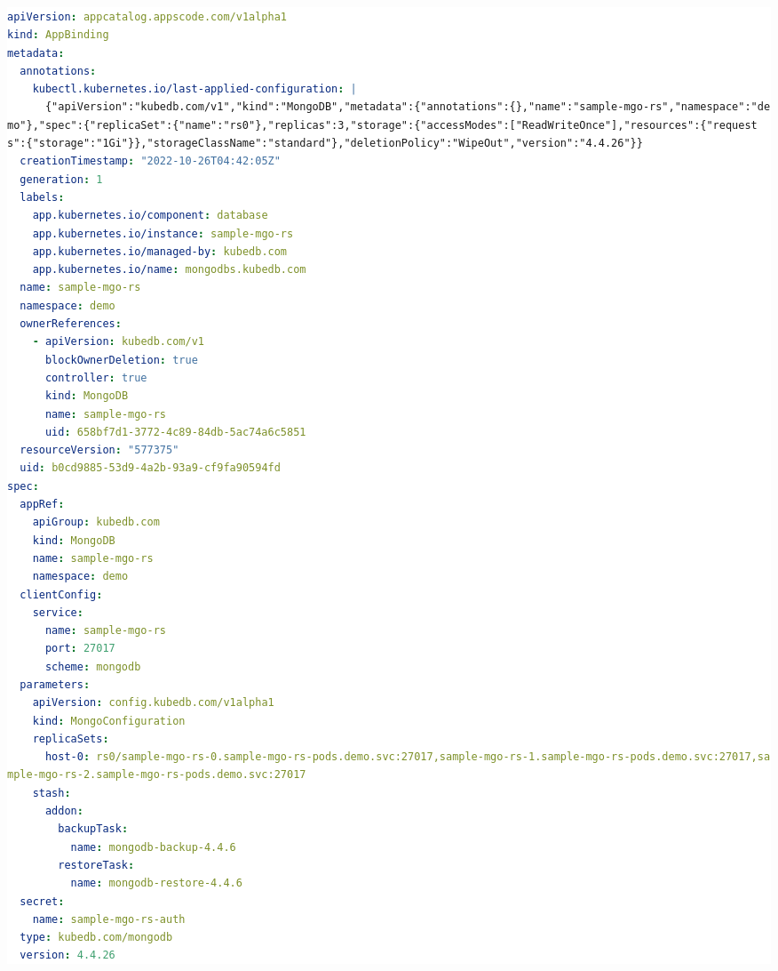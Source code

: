 ```yaml
apiVersion: appcatalog.appscode.com/v1alpha1
kind: AppBinding
metadata:
  annotations:
    kubectl.kubernetes.io/last-applied-configuration: |
      {"apiVersion":"kubedb.com/v1","kind":"MongoDB","metadata":{"annotations":{},"name":"sample-mgo-rs","namespace":"demo"},"spec":{"replicaSet":{"name":"rs0"},"replicas":3,"storage":{"accessModes":["ReadWriteOnce"],"resources":{"requests":{"storage":"1Gi"}},"storageClassName":"standard"},"deletionPolicy":"WipeOut","version":"4.4.26"}}
  creationTimestamp: "2022-10-26T04:42:05Z"
  generation: 1
  labels:
    app.kubernetes.io/component: database
    app.kubernetes.io/instance: sample-mgo-rs
    app.kubernetes.io/managed-by: kubedb.com
    app.kubernetes.io/name: mongodbs.kubedb.com
  name: sample-mgo-rs
  namespace: demo
  ownerReferences:
    - apiVersion: kubedb.com/v1
      blockOwnerDeletion: true
      controller: true
      kind: MongoDB
      name: sample-mgo-rs
      uid: 658bf7d1-3772-4c89-84db-5ac74a6c5851
  resourceVersion: "577375"
  uid: b0cd9885-53d9-4a2b-93a9-cf9fa90594fd
spec:
  appRef:
    apiGroup: kubedb.com
    kind: MongoDB
    name: sample-mgo-rs
    namespace: demo
  clientConfig:
    service:
      name: sample-mgo-rs
      port: 27017
      scheme: mongodb
  parameters:
    apiVersion: config.kubedb.com/v1alpha1
    kind: MongoConfiguration
    replicaSets:
      host-0: rs0/sample-mgo-rs-0.sample-mgo-rs-pods.demo.svc:27017,sample-mgo-rs-1.sample-mgo-rs-pods.demo.svc:27017,sample-mgo-rs-2.sample-mgo-rs-pods.demo.svc:27017
    stash:
      addon:
        backupTask:
          name: mongodb-backup-4.4.6
        restoreTask:
          name: mongodb-restore-4.4.6
  secret:
    name: sample-mgo-rs-auth
  type: kubedb.com/mongodb
  version: 4.4.26
```
